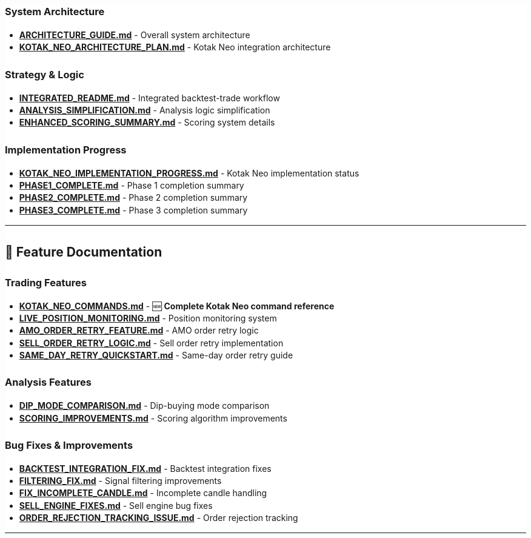 ### System Architecture
- **[ARCHITECTURE_GUIDE.md](documents/ARCHITECTURE_GUIDE.md)** - Overall system architecture
- **[KOTAK_NEO_ARCHITECTURE_PLAN.md](documents/KOTAK_NEO_ARCHITECTURE_PLAN.md)** - Kotak Neo integration architecture

### Strategy & Logic
- **[INTEGRATED_README.md](documents/INTEGRATED_README.md)** - Integrated backtest-trade workflow
- **[ANALYSIS_SIMPLIFICATION.md](documents/ANALYSIS_SIMPLIFICATION.md)** - Analysis logic simplification
- **[ENHANCED_SCORING_SUMMARY.md](documents/ENHANCED_SCORING_SUMMARY.md)** - Scoring system details

### Implementation Progress
- **[KOTAK_NEO_IMPLEMENTATION_PROGRESS.md](documents/KOTAK_NEO_IMPLEMENTATION_PROGRESS.md)** - Kotak Neo implementation status
- **[PHASE1_COMPLETE.md](documents/PHASE1_COMPLETE.md)** - Phase 1 completion summary
- **[PHASE2_COMPLETE.md](documents/PHASE2_COMPLETE.md)** - Phase 2 completion summary
- **[PHASE3_COMPLETE.md](documents/PHASE3_COMPLETE.md)** - Phase 3 completion summary

---

## 🔧 Feature Documentation

### Trading Features
- **[KOTAK_NEO_COMMANDS.md](documents/features/KOTAK_NEO_COMMANDS.md)** - 🆕 **Complete Kotak Neo command reference**
- **[LIVE_POSITION_MONITORING.md](documents/features/LIVE_POSITION_MONITORING.md)** - Position monitoring system
- **[AMO_ORDER_RETRY_FEATURE.md](documents/features/AMO_ORDER_RETRY_FEATURE.md)** - AMO order retry logic
- **[SELL_ORDER_RETRY_LOGIC.md](documents/features/SELL_ORDER_RETRY_LOGIC.md)** - Sell order retry implementation
- **[SAME_DAY_RETRY_QUICKSTART.md](documents/features/SAME_DAY_RETRY_QUICKSTART.md)** - Same-day order retry guide

### Analysis Features
- **[DIP_MODE_COMPARISON.md](documents/DIP_MODE_COMPARISON.md)** - Dip-buying mode comparison
- **[SCORING_IMPROVEMENTS.md](documents/SCORING_IMPROVEMENTS.md)** - Scoring algorithm improvements

### Bug Fixes & Improvements
- **[BACKTEST_INTEGRATION_FIX.md](documents/BACKTEST_INTEGRATION_FIX.md)** - Backtest integration fixes
- **[FILTERING_FIX.md](documents/FILTERING_FIX.md)** - Signal filtering improvements
- **[FIX_INCOMPLETE_CANDLE.md](documents/FIX_INCOMPLETE_CANDLE.md)** - Incomplete candle handling
- **[SELL_ENGINE_FIXES.md](documents/SELL_ENGINE_FIXES.md)** - Sell engine bug fixes
- **[ORDER_REJECTION_TRACKING_ISSUE.md](documents/ORDER_REJECTION_TRACKING_ISSUE.md)** - Order rejection tracking

---
